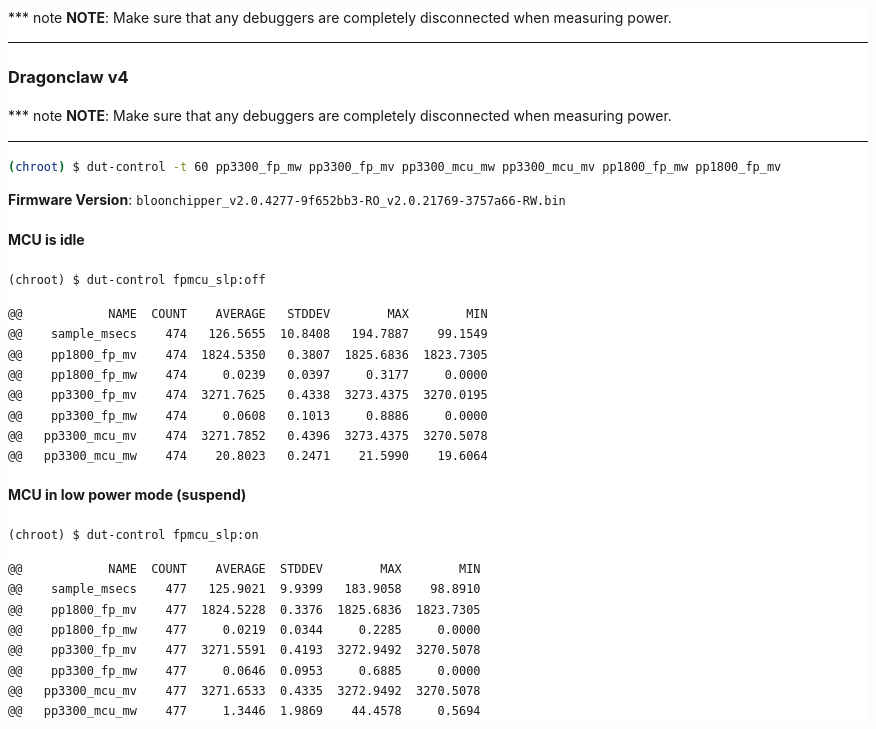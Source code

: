 
*** note
**NOTE**: Make sure that any debuggers are completely disconnected when
measuring power.
***


### Dragonclaw v4


*** note
**NOTE**: Make sure that any debuggers are completely disconnected when
measuring power.
***


```bash
(chroot) $ dut-control -t 60 pp3300_fp_mw pp3300_fp_mv pp3300_mcu_mw pp3300_mcu_mv pp1800_fp_mw pp1800_fp_mv
```

**Firmware Version**:
`bloonchipper_v2.0.4277-9f652bb3-RO_v2.0.21769-3757a66-RW.bin`

#### MCU is idle

```
(chroot) $ dut-control fpmcu_slp:off
```

```
@@            NAME  COUNT    AVERAGE   STDDEV        MAX        MIN
@@    sample_msecs    474   126.5655  10.8408   194.7887    99.1549
@@    pp1800_fp_mv    474  1824.5350   0.3807  1825.6836  1823.7305
@@    pp1800_fp_mw    474     0.0239   0.0397     0.3177     0.0000
@@    pp3300_fp_mv    474  3271.7625   0.4338  3273.4375  3270.0195
@@    pp3300_fp_mw    474     0.0608   0.1013     0.8886     0.0000
@@   pp3300_mcu_mv    474  3271.7852   0.4396  3273.4375  3270.5078
@@   pp3300_mcu_mw    474    20.8023   0.2471    21.5990    19.6064
```

#### MCU in low power mode (suspend)

```
(chroot) $ dut-control fpmcu_slp:on
```

```
@@            NAME  COUNT    AVERAGE  STDDEV        MAX        MIN
@@    sample_msecs    477   125.9021  9.9399   183.9058    98.8910
@@    pp1800_fp_mv    477  1824.5228  0.3376  1825.6836  1823.7305
@@    pp1800_fp_mw    477     0.0219  0.0344     0.2285     0.0000
@@    pp3300_fp_mv    477  3271.5591  0.4193  3272.9492  3270.5078
@@    pp3300_fp_mw    477     0.0646  0.0953     0.6885     0.0000
@@   pp3300_mcu_mv    477  3271.6533  0.4335  3272.9492  3270.5078
@@   pp3300_mcu_mw    477     1.3446  1.9869    44.4578     0.5694
```
